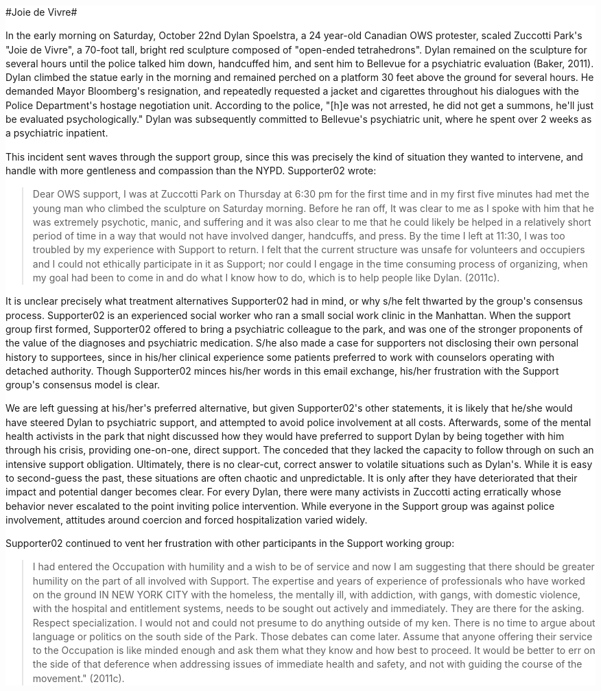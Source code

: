 #Joie de Vivre#

In the early morning on Saturday, October 22nd Dylan Spoelstra, a 24 year-old Canadian OWS protester, scaled Zuccotti Park's "Joie de Vivre", a 70-foot tall, bright red sculpture composed of "open-ended tetrahedrons". Dylan remained on the sculpture for several hours until the police talked him down, handcuffed him, and sent him to Bellevue for a psychiatric evaluation (Baker, 2011). Dylan climbed the statue early in the morning and remained perched on a platform 30 feet above the ground for several hours. He demanded Mayor Bloomberg's resignation, and repeatedly requested a jacket and cigarettes throughout his dialogues with the Police Department's hostage negotiation unit. According to the police, "[h]e was not arrested, he did not get a summons, he'll just be evaluated psychologically." Dylan was subsequently committed to Bellevue's psychiatric unit, where he spent over 2 weeks as a psychiatric inpatient.

This incident sent waves through the support group, since this was precisely the kind of situation they wanted to intervene, and handle with more gentleness and compassion than the NYPD. Supporter02 wrote:

>Dear OWS support, I was at Zuccotti Park on Thursday at 6:30 pm for the first time and in my first five minutes had met the young man who climbed the sculpture on Saturday morning. Before he ran off, It was clear to me as I spoke with him that he was extremely psychotic, manic, and suffering and it was also clear to me that he could likely be helped in a relatively short period of time in a way that would not have involved danger, handcuffs, and press. By the time I left at 11:30, I was too troubled by my experience with Support to return. I felt that the current structure was unsafe for volunteers and occupiers and I could not ethically participate in it as Support; nor could I engage in the time consuming process of organizing, when my goal had been to come in and do what I know how to do, which is to help people like Dylan. (2011c).

It is unclear precisely what treatment alternatives Supporter02 had in mind, or why s/he felt thwarted by the group's consensus process. Supporter02 is an experienced social worker who ran a small social work clinic in the Manhattan. When the support group first formed, Supporter02 offered to bring a psychiatric colleague to the park, and was one of the stronger proponents of the value of the diagnoses and psychiatric medication. S/he also made a case for supporters not disclosing their own personal history to supportees, since in his/her clinical experience some patients preferred to work with counselors operating with detached authority. Though Supporter02 minces his/her words in this email exchange, his/her frustration with the Support group's consensus model is clear.

We are left guessing at his/her's preferred alternative, but given Supporter02's other statements, it is likely that he/she would have steered Dylan to psychiatric support, and attempted to avoid police involvement at all costs. Afterwards, some of the mental health activists in the park that night discussed how they would have preferred to support Dylan by being together with him through his crisis, providing one-on-one, direct support. The conceded that they lacked the capacity to follow through on such an intensive support obligation. Ultimately, there is no clear-cut, correct answer to volatile situations such as Dylan's. While it is easy to second-guess the past, these situations are often chaotic and unpredictable. It is only after they have deteriorated that their impact and potential danger becomes clear. For every Dylan, there were many activists in Zuccotti acting erratically whose behavior never escalated to the point inviting police intervention. While everyone in the Support group was against police involvement, attitudes around coercion and forced hospitalization varied widely.

Supporter02 continued to vent her frustration with other participants in the Support working group:

>I had entered the Occupation with humility and a wish to be of service and now I am suggesting that there should be greater humility on the part of all involved with Support. The expertise and years of experience of professionals who have worked on the ground IN NEW YORK CITY with the homeless, the mentally ill, with addiction, with gangs, with domestic violence, with the hospital and entitlement systems, needs to be sought out actively and immediately. They are there for the asking. Respect specialization. I would not and could not presume to do anything outside of my ken. There is no time to argue about language or politics on the south side of the Park. Those debates can come later. Assume that anyone offering their service to the Occupation is like minded enough and ask them what they know and how best to proceed. It would be better to err on the side of that deference when addressing issues of immediate health and safety, and not with guiding the course of the movement." (2011c).

